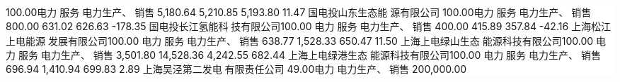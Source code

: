 100.00电力
服务
电力生产、
销售
5,180.64
5,210.85
5,193.80
11.47
国电投山东生态能
源有限公司
100.00电力
服务
电力生产、
销售
800.00
631.02
626.63
-178.35
国电投长江氢能科
技有限公司100.00
电力
服务
电力生产、
销售
400.00
415.89
357.84
-42.16
上海松江上电能源
发展有限公司100.00
电力
服务
电力生产、
销售
638.77
1,528.33
650.47
11.50
上海上电绿山生态
能源科技有限公司100.00
电力
服务
电力生产、
销售
3,501.80
14,528.36
4,242.55
682.44
上海上电绿港生态
能源科技有限公司100.00
电力
服务
电力生产、
销售
696.94
1,410.94
699.83
2.89
上海吴泾第二发电
有限责任公司
49.00电力
电力生产、
销售
200,000.00